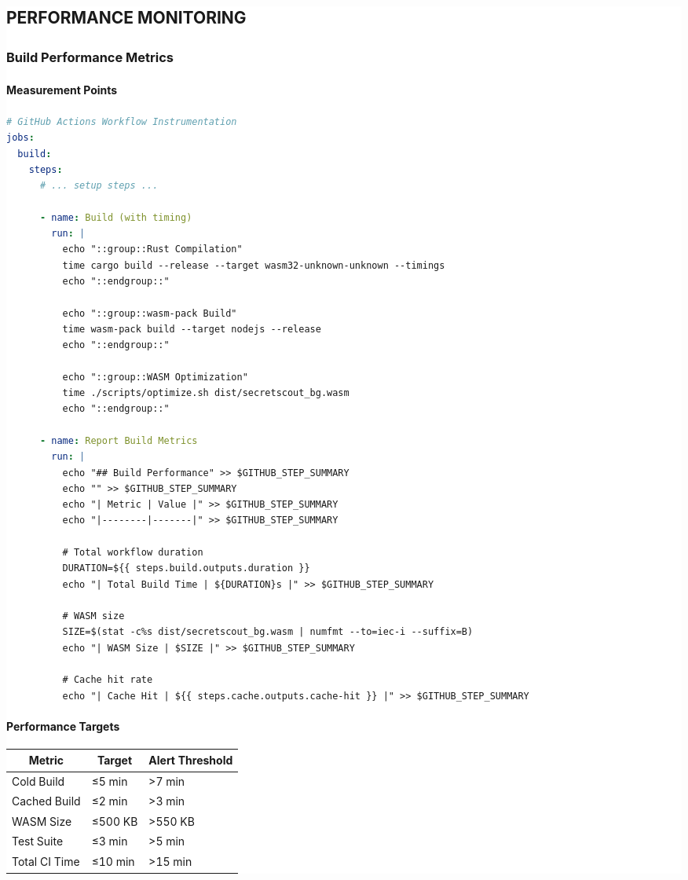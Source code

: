 
## PERFORMANCE MONITORING

### Build Performance Metrics

#### Measurement Points

```yaml
# GitHub Actions Workflow Instrumentation
jobs:
  build:
    steps:
      # ... setup steps ...

      - name: Build (with timing)
        run: |
          echo "::group::Rust Compilation"
          time cargo build --release --target wasm32-unknown-unknown --timings
          echo "::endgroup::"

          echo "::group::wasm-pack Build"
          time wasm-pack build --target nodejs --release
          echo "::endgroup::"

          echo "::group::WASM Optimization"
          time ./scripts/optimize.sh dist/secretscout_bg.wasm
          echo "::endgroup::"

      - name: Report Build Metrics
        run: |
          echo "## Build Performance" >> $GITHUB_STEP_SUMMARY
          echo "" >> $GITHUB_STEP_SUMMARY
          echo "| Metric | Value |" >> $GITHUB_STEP_SUMMARY
          echo "|--------|-------|" >> $GITHUB_STEP_SUMMARY

          # Total workflow duration
          DURATION=${{ steps.build.outputs.duration }}
          echo "| Total Build Time | ${DURATION}s |" >> $GITHUB_STEP_SUMMARY

          # WASM size
          SIZE=$(stat -c%s dist/secretscout_bg.wasm | numfmt --to=iec-i --suffix=B)
          echo "| WASM Size | $SIZE |" >> $GITHUB_STEP_SUMMARY

          # Cache hit rate
          echo "| Cache Hit | ${{ steps.cache.outputs.cache-hit }} |" >> $GITHUB_STEP_SUMMARY
```

#### Performance Targets

| Metric | Target | Alert Threshold |
|--------|--------|-----------------|
| Cold Build | ≤5 min | >7 min |
| Cached Build | ≤2 min | >3 min |
| WASM Size | ≤500 KB | >550 KB |
| Test Suite | ≤3 min | >5 min |
| Total CI Time | ≤10 min | >15 min |
